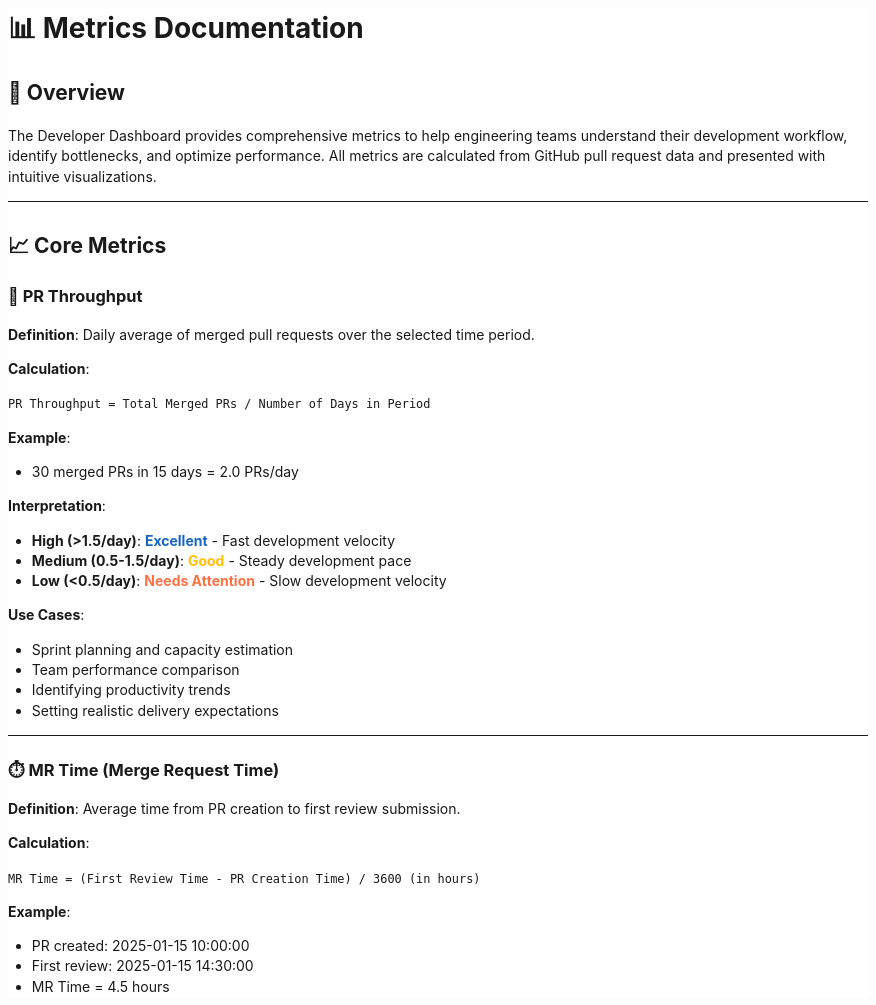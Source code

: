 # 📊 Metrics Documentation

## 🎯 Overview

The Developer Dashboard provides comprehensive metrics to help engineering teams understand their development workflow, identify bottlenecks, and optimize performance. All metrics are calculated from GitHub pull request data and presented with intuitive visualizations.

---

## 📈 Core Metrics

### 🔄 **PR Throughput**

**Definition**: Daily average of merged pull requests over the selected time period.

**Calculation**: 
```
PR Throughput = Total Merged PRs / Number of Days in Period
```

**Example**: 
- 30 merged PRs in 15 days = 2.0 PRs/day

**Interpretation**:
- **High (>1.5/day)**: <span style="color: #1565C0;">**Excellent**</span> - Fast development velocity
- **Medium (0.5-1.5/day)**: <span style="color: #FFC107;">**Good**</span> - Steady development pace
- **Low (<0.5/day)**: <span style="color: #FF7043;">**Needs Attention**</span> - Slow development velocity

**Use Cases**:
- Sprint planning and capacity estimation
- Team performance comparison
- Identifying productivity trends
- Setting realistic delivery expectations

---

### ⏱️ **MR Time (Merge Request Time)**

**Definition**: Average time from PR creation to first review submission.

**Calculation**:
```
MR Time = (First Review Time - PR Creation Time) / 3600 (in hours)
```

**Example**:
- PR created: 2025-01-15 10:00:00
- First review: 2025-01-15 14:30:00
- MR Time = 4.5 hours
